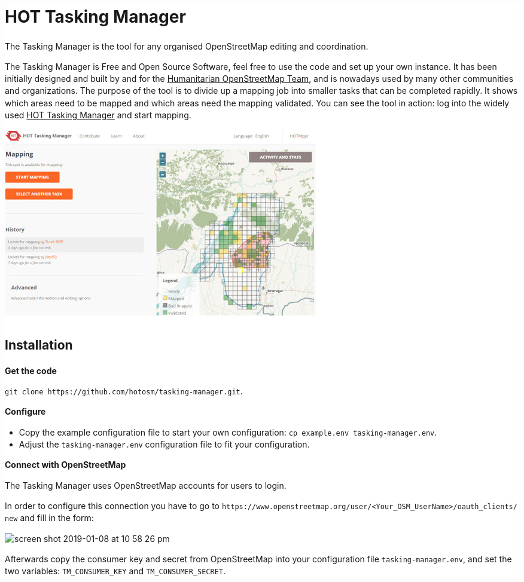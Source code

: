# HOT Tasking Manager

The Tasking Manager is the tool for any organised OpenStreetMap editing and coordination.

The Tasking Manager is Free and Open Source Software, feel free to use the code and set up your own instance. It has been initially designed and built by and for the [Humanitarian OpenStreetMap Team](https://www.hotosm.org/), and is nowadays used by many other communities and organizations. The purpose of the tool is to divide up a mapping job into smaller tasks that can be completed rapidly. It shows which areas need to be mapped and which areas need the mapping validated. You can see the tool in action: log into the widely used [HOT Tasking Manager](https://tasks.hotosm.org/) and start mapping.

[<img src="screenshot.jpg" />](./screenshot.jpg)

## Installation

**Get the code**

`git clone https://github.com/hotosm/tasking-manager.git`.

**Configure**

* Copy the example configuration file to start your own configuration: `cp example.env tasking-manager.env`.
* Adjust the `tasking-manager.env` configuration file to fit your configuration.

**Connect with OpenStreetMap**

The Tasking Manager uses OpenStreetMap accounts for users to login. 

In order to configure this connection you have to go to `https://www.openstreetmap.org/user/<Your_OSM_UserName>/oauth_clients/new` and fill in the form:

<img width="300" alt="screen shot 2019-01-08 at 10 58 26 pm" src="https://user-images.githubusercontent.com/3166852/50847977-f81b3480-1398-11e9-9cfd-771f58efefb0.png">

Afterwards copy the consumer key and secret from OpenStreetMap into your configuration file `tasking-manager.env`, and set the two variables: `TM_CONSUMER_KEY` and `TM_CONSUMER_SECRET`.
